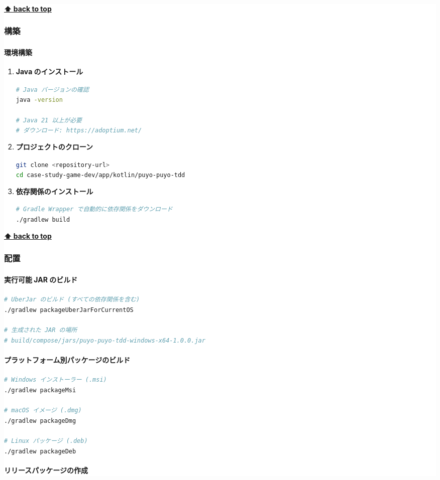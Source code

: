 **[⬆ back to top](#構成)**

### 構築

#### 環境構築

1. **Java のインストール**
   ```bash
   # Java バージョンの確認
   java -version

   # Java 21 以上が必要
   # ダウンロード: https://adoptium.net/
   ```

2. **プロジェクトのクローン**
   ```bash
   git clone <repository-url>
   cd case-study-game-dev/app/kotlin/puyo-puyo-tdd
   ```

3. **依存関係のインストール**
   ```bash
   # Gradle Wrapper で自動的に依存関係をダウンロード
   ./gradlew build
   ```

**[⬆ back to top](#構成)**

### 配置

#### 実行可能 JAR のビルド

```bash
# UberJar のビルド (すべての依存関係を含む)
./gradlew packageUberJarForCurrentOS

# 生成された JAR の場所
# build/compose/jars/puyo-puyo-tdd-windows-x64-1.0.0.jar
```

#### プラットフォーム別パッケージのビルド

```bash
# Windows インストーラー (.msi)
./gradlew packageMsi

# macOS イメージ (.dmg)
./gradlew packageDmg

# Linux パッケージ (.deb)
./gradlew packageDeb
```

#### リリースパッケージの作成
